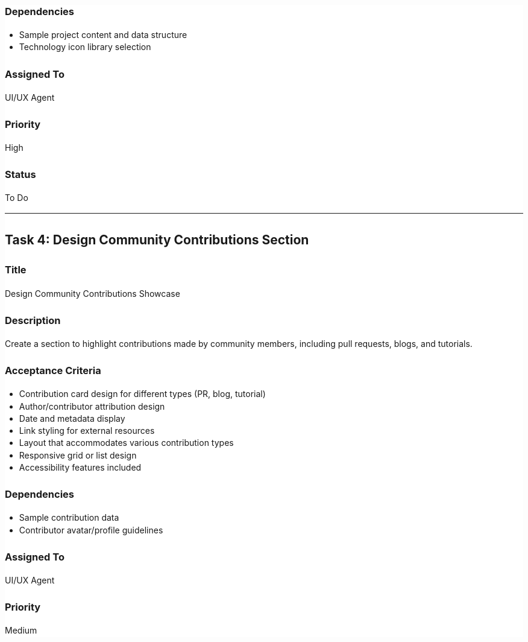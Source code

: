 ### Dependencies

- Sample project content and data structure
- Technology icon library selection

### Assigned To

UI/UX Agent

### Priority

High

### Status

To Do

---

## Task 4: Design Community Contributions Section

### Title

Design Community Contributions Showcase

### Description

Create a section to highlight contributions made by community members, including pull requests, blogs, and tutorials.

### Acceptance Criteria

- Contribution card design for different types (PR, blog, tutorial)
- Author/contributor attribution design
- Date and metadata display
- Link styling for external resources
- Layout that accommodates various contribution types
- Responsive grid or list design
- Accessibility features included

### Dependencies

- Sample contribution data
- Contributor avatar/profile guidelines

### Assigned To

UI/UX Agent

### Priority

Medium
